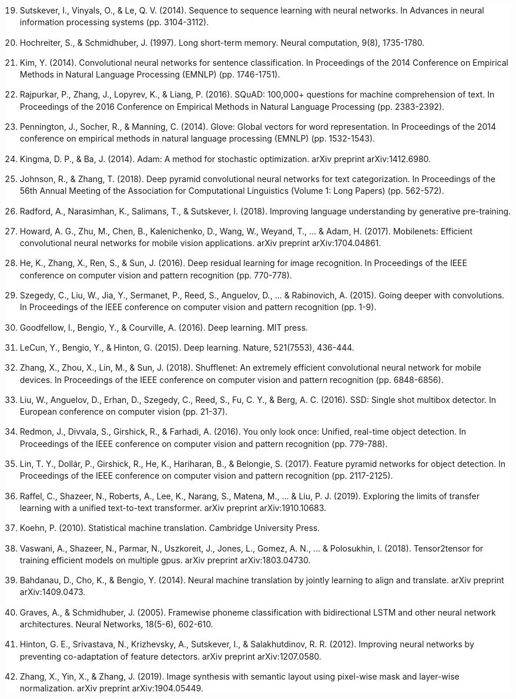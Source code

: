 19.	Sutskever, I., Vinyals, O., & Le, Q. V. (2014). Sequence to sequence learning with neural networks. In Advances in neural information processing systems (pp. 3104-3112).
20.	Hochreiter, S., & Schmidhuber, J. (1997). Long short-term memory. Neural computation, 9(8), 1735-1780.
21.	Kim, Y. (2014). Convolutional neural networks for sentence classification. In Proceedings of the 2014 Conference on Empirical Methods in Natural Language Processing (EMNLP) (pp. 1746-1751).
22.	Rajpurkar, P., Zhang, J., Lopyrev, K., & Liang, P. (2016). SQuAD: 100,000+ questions for machine comprehension of text. In Proceedings of the 2016 Conference on Empirical Methods in Natural Language Processing (pp. 2383-2392).
23.	Pennington, J., Socher, R., & Manning, C. (2014). Glove: Global vectors for word representation. In Proceedings of the 2014 conference on empirical methods in natural language processing (EMNLP) (pp. 1532-1543).
24.	Kingma, D. P., & Ba, J. (2014). Adam: A method for stochastic optimization. arXiv preprint arXiv:1412.6980.
25.	Johnson, R., & Zhang, T. (2018). Deep pyramid convolutional neural networks for text categorization. In Proceedings of the 56th Annual Meeting of the Association for Computational Linguistics (Volume 1: Long Papers) (pp. 562-572).
26.	Radford, A., Narasimhan, K., Salimans, T., & Sutskever, I. (2018). Improving language understanding by generative pre-training.
27.	Howard, A. G., Zhu, M., Chen, B., Kalenichenko, D., Wang, W., Weyand, T., ... & Adam, H. (2017). Mobilenets: Efficient convolutional neural networks for mobile vision applications. arXiv preprint arXiv:1704.04861.
28.	He, K., Zhang, X., Ren, S., & Sun, J. (2016). Deep residual learning for image recognition. In Proceedings of the IEEE conference on computer vision and pattern recognition (pp. 770-778).
29.	Szegedy, C., Liu, W., Jia, Y., Sermanet, P., Reed, S., Anguelov, D., ... & Rabinovich, A. (2015). Going deeper with convolutions. In Proceedings of the IEEE conference on computer vision and pattern recognition (pp. 1-9).
30.	Goodfellow, I., Bengio, Y., & Courville, A. (2016). Deep learning. MIT press.
31.	LeCun, Y., Bengio, Y., & Hinton, G. (2015). Deep learning. Nature, 521(7553), 436-444.
32.	Zhang, X., Zhou, X., Lin, M., & Sun, J. (2018). Shufflenet: An extremely efficient convolutional neural network for mobile devices. In Proceedings of the IEEE conference on computer vision and pattern recognition (pp. 6848-6856).
33.	Liu, W., Anguelov, D., Erhan, D., Szegedy, C., Reed, S., Fu, C. Y., & Berg, A. C. (2016). SSD: Single shot multibox detector. In European conference on computer vision (pp. 21-37).
34.	Redmon, J., Divvala, S., Girshick, R., & Farhadi, A. (2016). You only look once: Unified, real-time object detection. In Proceedings of the IEEE conference on computer vision and pattern recognition (pp. 779-788).
35.	Lin, T. Y., Dollár, P., Girshick, R., He, K., Hariharan, B., & Belongie, S. (2017). Feature pyramid networks for object detection. In Proceedings of the IEEE conference on computer vision and pattern recognition (pp. 2117-2125).

36.	Raffel, C., Shazeer, N., Roberts, A., Lee, K., Narang, S., Matena, M., ... & Liu, P. J. (2019). Exploring the limits of transfer learning with a unified text-to-text transformer. arXiv preprint arXiv:1910.10683.
37.	Koehn, P. (2010). Statistical machine translation. Cambridge University Press.
38.	Vaswani, A., Shazeer, N., Parmar, N., Uszkoreit, J., Jones, L., Gomez, A. N., ... & Polosukhin, I. (2018). Tensor2tensor for training efficient models on multiple gpus. arXiv preprint arXiv:1803.04730.
39.	Bahdanau, D., Cho, K., & Bengio, Y. (2014). Neural machine translation by jointly learning to align and translate. arXiv preprint arXiv:1409.0473.
40.	Graves, A., & Schmidhuber, J. (2005). Framewise phoneme classification with bidirectional LSTM and other neural network architectures. Neural Networks, 18(5-6), 602-610.
41.	Hinton, G. E., Srivastava, N., Krizhevsky, A., Sutskever, I., & Salakhutdinov, R. R. (2012). Improving neural networks by preventing co-adaptation of feature detectors. arXiv preprint arXiv:1207.0580.
42.	Zhang, X., Yin, X., & Zhang, J. (2019). Image synthesis with semantic layout using pixel-wise mask and layer-wise normalization. arXiv preprint arXiv:1904.05449.



